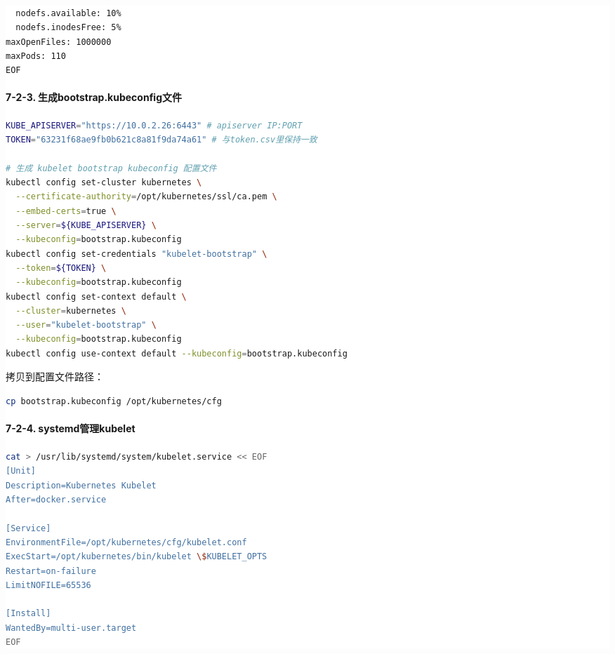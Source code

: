```bash
  nodefs.available: 10%
  nodefs.inodesFree: 5%
maxOpenFiles: 1000000
maxPods: 110
EOF
```

#### 7-2-3. 生成bootstrap.kubeconfig文件

```bash
KUBE_APISERVER="https://10.0.2.26:6443" # apiserver IP:PORT
TOKEN="63231f68ae9fb0b621c8a81f9da74a61" # 与token.csv里保持一致

# 生成 kubelet bootstrap kubeconfig 配置文件
kubectl config set-cluster kubernetes \
  --certificate-authority=/opt/kubernetes/ssl/ca.pem \
  --embed-certs=true \
  --server=${KUBE_APISERVER} \
  --kubeconfig=bootstrap.kubeconfig
kubectl config set-credentials "kubelet-bootstrap" \
  --token=${TOKEN} \
  --kubeconfig=bootstrap.kubeconfig
kubectl config set-context default \
  --cluster=kubernetes \
  --user="kubelet-bootstrap" \
  --kubeconfig=bootstrap.kubeconfig
kubectl config use-context default --kubeconfig=bootstrap.kubeconfig
```

拷贝到配置文件路径：

```bash
cp bootstrap.kubeconfig /opt/kubernetes/cfg
```

#### 7-2-4. systemd管理kubelet

```bash
cat > /usr/lib/systemd/system/kubelet.service << EOF
[Unit]
Description=Kubernetes Kubelet
After=docker.service

[Service]
EnvironmentFile=/opt/kubernetes/cfg/kubelet.conf
ExecStart=/opt/kubernetes/bin/kubelet \$KUBELET_OPTS
Restart=on-failure
LimitNOFILE=65536

[Install]
WantedBy=multi-user.target
EOF
```
